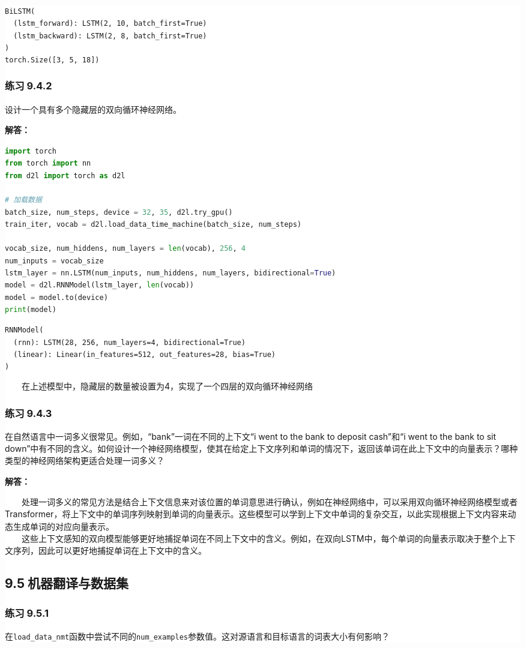     BiLSTM(
      (lstm_forward): LSTM(2, 10, batch_first=True)
      (lstm_backward): LSTM(2, 8, batch_first=True)
    )
    torch.Size([3, 5, 18])
    

### 练习 9.4.2

设计一个具有多个隐藏层的双向循环神经网络。

**解答：**


```python
import torch
from torch import nn
from d2l import torch as d2l

# 加载数据
batch_size, num_steps, device = 32, 35, d2l.try_gpu()
train_iter, vocab = d2l.load_data_time_machine(batch_size, num_steps)

vocab_size, num_hiddens, num_layers = len(vocab), 256, 4
num_inputs = vocab_size
lstm_layer = nn.LSTM(num_inputs, num_hiddens, num_layers, bidirectional=True)
model = d2l.RNNModel(lstm_layer, len(vocab))
model = model.to(device)
print(model)
```

    RNNModel(
      (rnn): LSTM(28, 256, num_layers=4, bidirectional=True)
      (linear): Linear(in_features=512, out_features=28, bias=True)
    )
    

&emsp;&emsp;在上述模型中，隐藏层的数量被设置为4，实现了一个四层的双向循环神经网络

### 练习 9.4.3

在自然语言中一词多义很常见。例如，“bank”一词在不同的上下文“i went to the bank to deposit cash”和“i went to the bank to sit down”中有不同的含义。如何设计一个神经网络模型，使其在给定上下文序列和单词的情况下，返回该单词在此上下文中的向量表示？哪种类型的神经网络架构更适合处理一词多义？

**解答：**

&emsp;&emsp;处理一词多义的常见方法是结合上下文信息来对该位置的单词意思进行确认，例如在神经网络中，可以采用双向循环神经网络模型或者Transformer，将上下文中的单词序列映射到单词的向量表示。这些模型可以学到上下文中单词的复杂交互，以此实现根据上下文内容来动态生成单词的对应向量表示。  
&emsp;&emsp;这些上下文感知的双向模型能够更好地捕捉单词在不同上下文中的含义。例如，在双向LSTM中，每个单词的向量表示取决于整个上下文序列，因此可以更好地捕捉单词在上下文中的含义。

## 9.5 机器翻译与数据集 

### 练习 9.5.1

在`load_data_nmt`函数中尝试不同的`num_examples`参数值。这对源语言和目标语言的词表大小有何影响？
